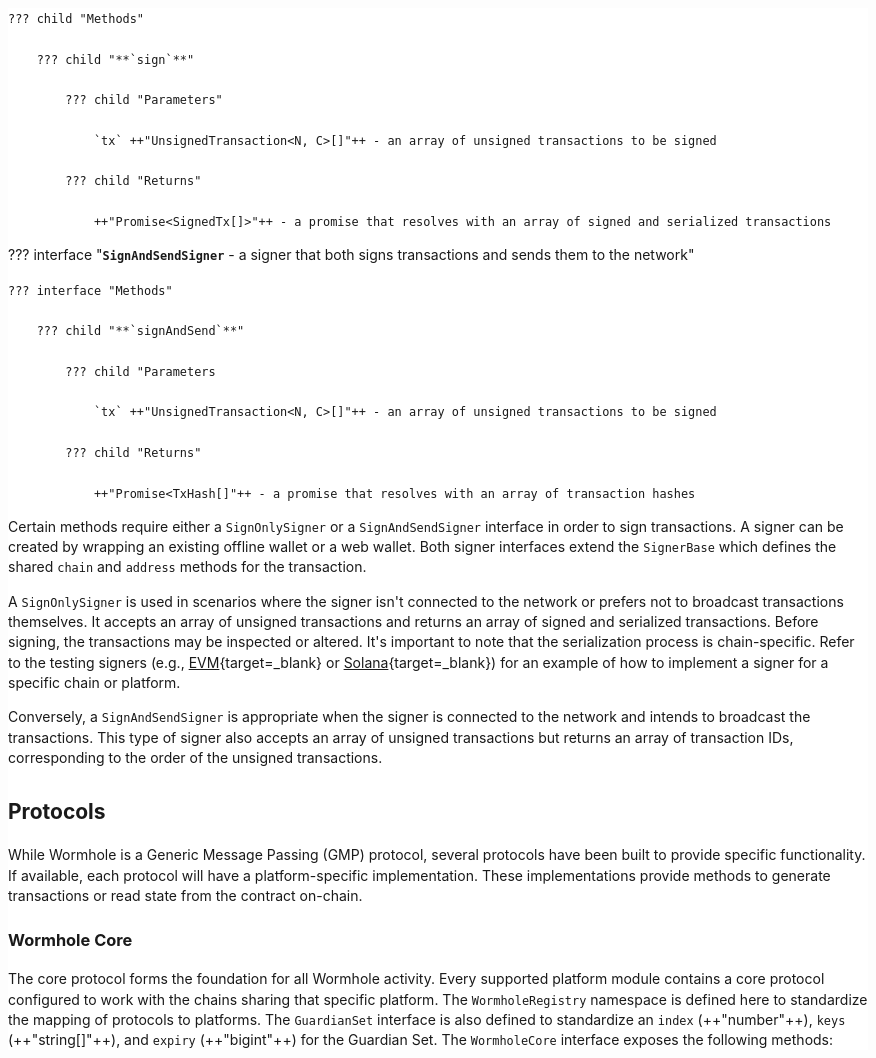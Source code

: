     ??? child "Methods"

        ??? child "**`sign`**" 

            ??? child "Parameters"

                `tx` ++"UnsignedTransaction<N, C>[]"++ - an array of unsigned transactions to be signed

            ??? child "Returns"

                ++"Promise<SignedTx[]>"++ - a promise that resolves with an array of signed and serialized transactions

??? interface "**`SignAndSendSigner`** - a signer that both signs transactions and sends them to the network"

    ??? interface "Methods"

        ??? child "**`signAndSend`**"

            ??? child "Parameters

                `tx` ++"UnsignedTransaction<N, C>[]"++ - an array of unsigned transactions to be signed

            ??? child "Returns"

                ++"Promise<TxHash[]"++ - a promise that resolves with an array of transaction hashes

Certain methods require either a `SignOnlySigner` or a `SignAndSendSigner` interface in order to sign transactions. A signer can be created by wrapping an existing offline wallet or a web wallet. Both signer interfaces extend the `SignerBase` which defines the shared `chain` and `address` methods for the transaction. 

A `SignOnlySigner` is used in scenarios where the signer isn't connected to the network or prefers not to broadcast transactions themselves. It accepts an array of unsigned transactions and returns an array of signed and serialized transactions. Before signing, the transactions may be inspected or altered. It's important to note that the serialization process is chain-specific. Refer to the testing signers (e.g., [EVM](https://github.com/wormhole-foundation/connect-sdk/blob/main/platforms/evm/src/signer.ts){target=\_blank} or [Solana](https://github.com/wormhole-foundation/connect-sdk/blob/main/platforms/solana/src/signer.ts){target=\_blank}) for an example of how to implement a signer for a specific chain or platform.

Conversely, a `SignAndSendSigner` is appropriate when the signer is connected to the network and intends to broadcast the transactions. This type of signer also accepts an array of unsigned transactions but returns an array of transaction IDs, corresponding to the order of the unsigned transactions.

## Protocols

While Wormhole is a Generic Message Passing (GMP) protocol, several protocols have been built to provide specific functionality. If available, each protocol will have a platform-specific implementation. These implementations provide methods to generate transactions or read state from the contract on-chain.

### Wormhole Core

The core protocol forms the foundation for all Wormhole activity. Every supported platform module contains a core protocol configured to work with the chains sharing that specific platform. The `WormholeRegistry` namespace is defined here to standardize the mapping of protocols to platforms. The `GuardianSet` interface is also defined to standardize an `index` (++"number"++), `keys` (++"string[]"++), and `expiry` (++"bigint"++) for the Guardian Set. The `WormholeCore` interface exposes the following methods:
